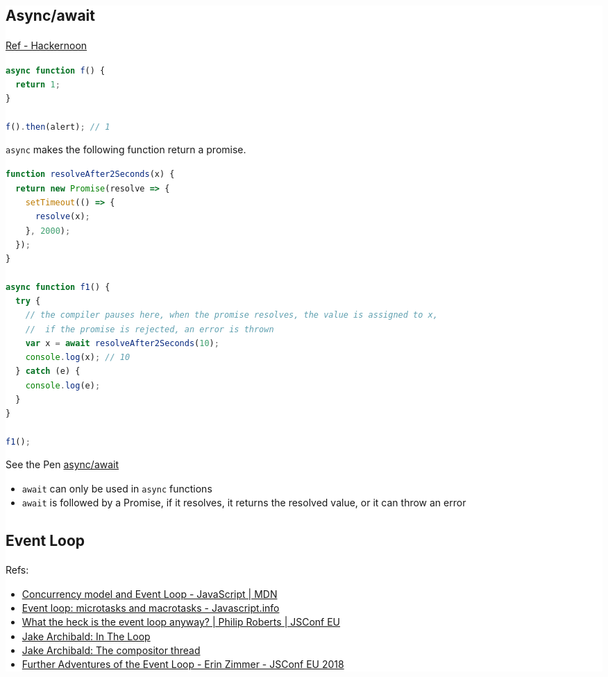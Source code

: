   ```js
  ```

## Async/await

[Ref - Hackernoon](https://hackernoon.com/6-reasons-why-javascripts-async-await-blows-promises-away-tutorial-c7ec10518dd9)

```js
async function f() {
  return 1;
}

f().then(alert); // 1
```

`async` makes the following function return a promise.

```javascript
function resolveAfter2Seconds(x) {
  return new Promise(resolve => {
    setTimeout(() => {
      resolve(x);
    }, 2000);
  });
}

async function f1() {
  try {
    // the compiler pauses here, when the promise resolves, the value is assigned to x,
    //  if the promise is rejected, an error is thrown
    var x = await resolveAfter2Seconds(10);
    console.log(x); // 10
  } catch (e) {
    console.log(e);
  }
}

f1();
```

See the Pen <a href='https://codepen.io/garylirocks/pen/yKRzeM/'>async/await</a>

- `await` can only be used in `async` functions
- `await` is followed by a Promise, if it resolves, it returns the resolved value, or it can throw an error

## Event Loop

Refs:

- [Concurrency model and Event Loop - JavaScript | MDN](https://developer.mozilla.org/en-US/docs/Web/JavaScript/EventLoop)
- [Event loop: microtasks and macrotasks - Javascript.info](https://javascript.info/event-loop)
- [What the heck is the event loop anyway? | Philip Roberts | JSConf EU](https://youtu.be/8aGhZQkoFbQ)
- [Jake Archibald: In The Loop](https://youtu.be/cCOL7MC4Pl0)
- [Jake Archibald: The compositor thread](https://vimeo.com/254947206#t=1470s)
- [Further Adventures of the Event Loop - Erin Zimmer - JSConf EU 2018](https://youtu.be/u1kqx6AenYw)
